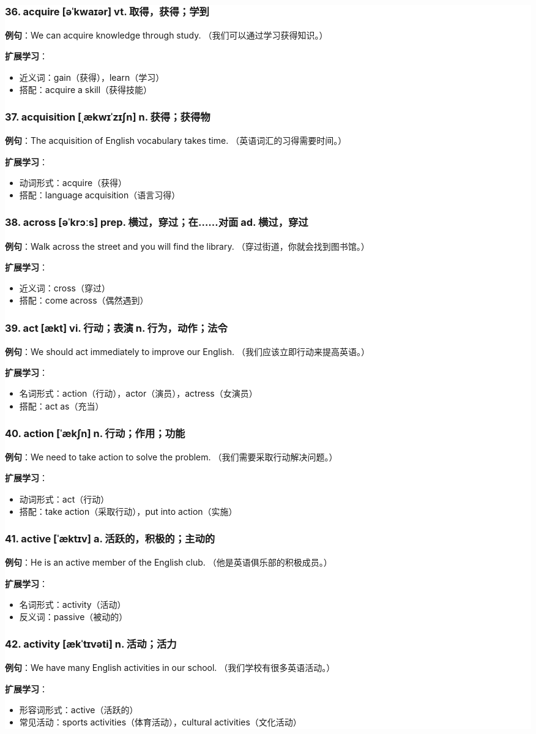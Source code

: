 ### 36. acquire [əˈkwaɪər] vt. 取得，获得；学到

**例句**：We can acquire knowledge through study. （我们可以通过学习获得知识。）

**扩展学习**：
- 近义词：gain（获得），learn（学习）
- 搭配：acquire a skill（获得技能）

### 37. acquisition [ˌækwɪˈzɪʃn] n. 获得；获得物

**例句**：The acquisition of English vocabulary takes time. （英语词汇的习得需要时间。）

**扩展学习**：
- 动词形式：acquire（获得）
- 搭配：language acquisition（语言习得）

### 38. across [əˈkrɔːs] prep. 横过，穿过；在……对面 ad. 横过，穿过

**例句**：Walk across the street and you will find the library. （穿过街道，你就会找到图书馆。）

**扩展学习**：
- 近义词：cross（穿过）
- 搭配：come across（偶然遇到）

### 39. act [ækt] vi. 行动；表演 n. 行为，动作；法令

**例句**：We should act immediately to improve our English. （我们应该立即行动来提高英语。）

**扩展学习**：
- 名词形式：action（行动），actor（演员），actress（女演员）
- 搭配：act as（充当）

### 40. action [ˈækʃn] n. 行动；作用；功能

**例句**：We need to take action to solve the problem. （我们需要采取行动解决问题。）

**扩展学习**：
- 动词形式：act（行动）
- 搭配：take action（采取行动），put into action（实施）

### 41. active [ˈæktɪv] a. 活跃的，积极的；主动的

**例句**：He is an active member of the English club. （他是英语俱乐部的积极成员。）

**扩展学习**：
- 名词形式：activity（活动）
- 反义词：passive（被动的）

### 42. activity [ækˈtɪvəti] n. 活动；活力

**例句**：We have many English activities in our school. （我们学校有很多英语活动。）

**扩展学习**：
- 形容词形式：active（活跃的）
- 常见活动：sports activities（体育活动），cultural activities（文化活动）
